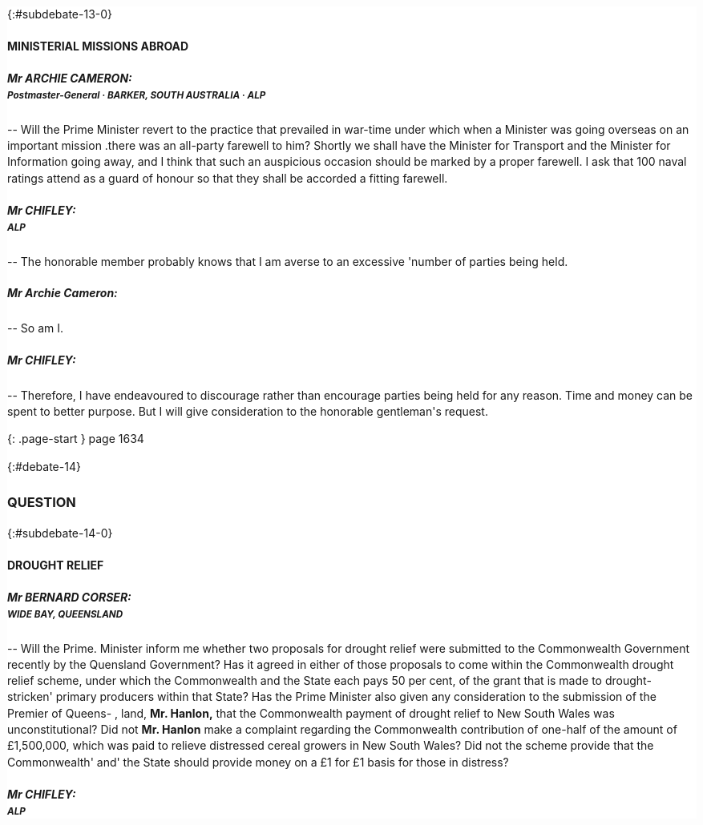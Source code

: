 {:#subdebate-13-0}
#### MINISTERIAL MISSIONS ABROAD

##### Mr ARCHIE CAMERON:<br><small class="text-muted">Postmaster-General &middot; BARKER, SOUTH AUSTRALIA &middot; ALP</small>

-- Will the Prime Minister revert to the practice that prevailed in war-time under which when a Minister was going overseas on an important mission .there was an all-party farewell to him? Shortly we shall have the Minister for Transport and the Minister for Information going away, and I think that such an auspicious occasion should be marked by a proper farewell. I ask that 100 naval ratings attend as a guard of honour so that they shall be accorded a fitting farewell. 

##### Mr CHIFLEY:<br><small class="text-muted">ALP</small>

-- The honorable member probably knows that I am averse to an excessive 'number of parties being held. 

##### Mr Archie Cameron:

--  So am I. 

##### Mr CHIFLEY:

-- Therefore, I have endeavoured to discourage rather than encourage parties being held for any reason. Time and money can be spent to better purpose. But I will give consideration to the honorable gentleman's request. 

{: .page-start }
page 1634

{:#debate-14}
### QUESTION

{:#subdebate-14-0}
#### DROUGHT RELIEF

##### Mr BERNARD CORSER:<br><small class="text-muted">WIDE BAY, QUEENSLAND</small>

-- Will the Prime. Minister inform me whether two proposals for drought relief were submitted to the Commonwealth Government recently by the Quensland Government? Has it agreed in either of those proposals to come within the Commonwealth drought relief scheme, under which the Commonwealth and the State each pays 50 per cent, of the grant that is made to drought-stricken' primary producers within that State? Has the Prime Minister also given any consideration to the submission of the Premier of Queens- , land,  **Mr. Hanlon,**  that the Commonwealth payment of drought relief to New South Wales was unconstitutional? Did not  **Mr. Hanlon**  make a complaint regarding the Commonwealth contribution of one-half of the amount of £1,500,000, which was paid to relieve distressed cereal growers in New South Wales? Did not the scheme provide that the Commonwealth' and' the State should provide money on a £1 for £1 basis for those in distress? 

##### Mr CHIFLEY:<br><small class="text-muted">ALP</small>
